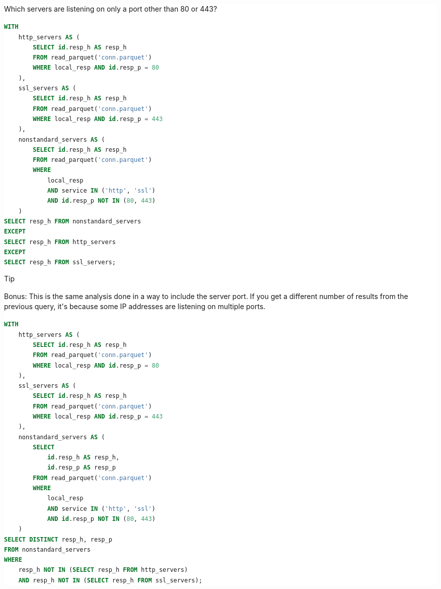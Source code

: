 Which servers are listening on only a port other than 80 or 443?

```sql
WITH 
    http_servers AS (
        SELECT id.resp_h AS resp_h
        FROM read_parquet('conn.parquet')
        WHERE local_resp AND id.resp_p = 80
    ), 
    ssl_servers AS (
        SELECT id.resp_h AS resp_h
        FROM read_parquet('conn.parquet')
        WHERE local_resp AND id.resp_p = 443
    ),
    nonstandard_servers AS (
        SELECT id.resp_h AS resp_h
        FROM read_parquet('conn.parquet')
        WHERE
            local_resp
            AND service IN ('http', 'ssl')
            AND id.resp_p NOT IN (80, 443)
    )
SELECT resp_h FROM nonstandard_servers
EXCEPT
SELECT resp_h FROM http_servers
EXCEPT
SELECT resp_h FROM ssl_servers;
```

> [!TIP] 
> Bonus: This is the same analysis done in a way to include the server port. If you get a different number of results from the previous query, it's because some IP addresses are listening on multiple ports.
> 
> ```sql
> WITH 
>     http_servers AS (
>         SELECT id.resp_h AS resp_h
>         FROM read_parquet('conn.parquet')
>         WHERE local_resp AND id.resp_p = 80
>     ), 
>     ssl_servers AS (
>         SELECT id.resp_h AS resp_h
>         FROM read_parquet('conn.parquet')
>         WHERE local_resp AND id.resp_p = 443
>     ),
>     nonstandard_servers AS (
>         SELECT 
>             id.resp_h AS resp_h,
>             id.resp_p AS resp_p
>         FROM read_parquet('conn.parquet')
>         WHERE
>             local_resp
>             AND service IN ('http', 'ssl')
>             AND id.resp_p NOT IN (80, 443)
>     )
> SELECT DISTINCT resp_h, resp_p
> FROM nonstandard_servers
> WHERE
>     resp_h NOT IN (SELECT resp_h FROM http_servers)
>     AND resp_h NOT IN (SELECT resp_h FROM ssl_servers);
> ```
